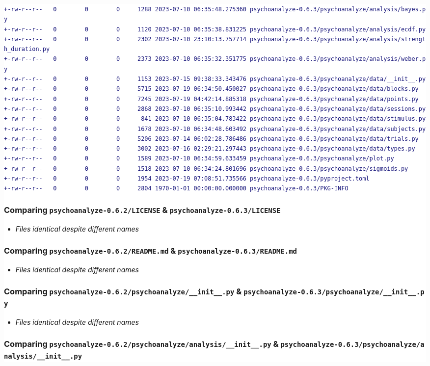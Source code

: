 ```diff
+-rw-r--r--   0        0        0     1288 2023-07-10 06:35:48.275360 psychoanalyze-0.6.3/psychoanalyze/analysis/bayes.py
+-rw-r--r--   0        0        0     1120 2023-07-10 06:35:38.831225 psychoanalyze-0.6.3/psychoanalyze/analysis/ecdf.py
+-rw-r--r--   0        0        0     2302 2023-07-10 23:10:13.757714 psychoanalyze-0.6.3/psychoanalyze/analysis/strength_duration.py
+-rw-r--r--   0        0        0     2373 2023-07-10 06:35:32.351775 psychoanalyze-0.6.3/psychoanalyze/analysis/weber.py
+-rw-r--r--   0        0        0     1153 2023-07-15 09:38:33.343476 psychoanalyze-0.6.3/psychoanalyze/data/__init__.py
+-rw-r--r--   0        0        0     5715 2023-07-19 06:34:50.450027 psychoanalyze-0.6.3/psychoanalyze/data/blocks.py
+-rw-r--r--   0        0        0     7245 2023-07-19 04:42:14.885318 psychoanalyze-0.6.3/psychoanalyze/data/points.py
+-rw-r--r--   0        0        0     2868 2023-07-10 06:35:10.993442 psychoanalyze-0.6.3/psychoanalyze/data/sessions.py
+-rw-r--r--   0        0        0      841 2023-07-10 06:35:04.783422 psychoanalyze-0.6.3/psychoanalyze/data/stimulus.py
+-rw-r--r--   0        0        0     1678 2023-07-10 06:34:48.603492 psychoanalyze-0.6.3/psychoanalyze/data/subjects.py
+-rw-r--r--   0        0        0     5206 2023-07-14 06:02:28.786486 psychoanalyze-0.6.3/psychoanalyze/data/trials.py
+-rw-r--r--   0        0        0     3002 2023-07-16 02:29:21.297443 psychoanalyze-0.6.3/psychoanalyze/data/types.py
+-rw-r--r--   0        0        0     1589 2023-07-10 06:34:59.633459 psychoanalyze-0.6.3/psychoanalyze/plot.py
+-rw-r--r--   0        0        0     1518 2023-07-10 06:34:24.801696 psychoanalyze-0.6.3/psychoanalyze/sigmoids.py
+-rw-r--r--   0        0        0     1954 2023-07-19 07:08:51.735566 psychoanalyze-0.6.3/pyproject.toml
+-rw-r--r--   0        0        0     2804 1970-01-01 00:00:00.000000 psychoanalyze-0.6.3/PKG-INFO
```

### Comparing `psychoanalyze-0.6.2/LICENSE` & `psychoanalyze-0.6.3/LICENSE`

 * *Files identical despite different names*

### Comparing `psychoanalyze-0.6.2/README.md` & `psychoanalyze-0.6.3/README.md`

 * *Files identical despite different names*

### Comparing `psychoanalyze-0.6.2/psychoanalyze/__init__.py` & `psychoanalyze-0.6.3/psychoanalyze/__init__.py`

 * *Files identical despite different names*

### Comparing `psychoanalyze-0.6.2/psychoanalyze/analysis/__init__.py` & `psychoanalyze-0.6.3/psychoanalyze/analysis/__init__.py`
